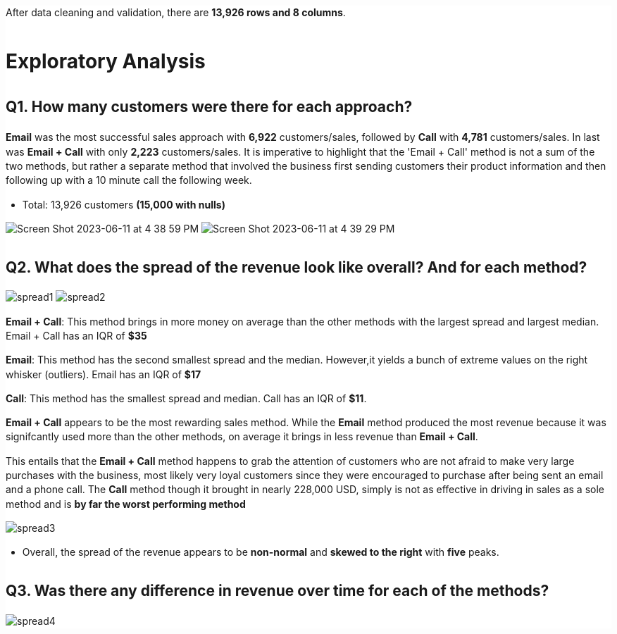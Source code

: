 After data cleaning and validation, there are **13,926 rows and 8 columns**.

# Exploratory Analysis

## Q1. How many customers were there for each approach?

**Email** was the most successful sales approach with **6,922** customers/sales, followed by **Call** with **4,781** customers/sales. In last was **Email + Call** with only **2,223** customers/sales. It is imperative to highlight that the 'Email + Call' method is not a sum of the two methods, but rather a separate method that involved the business first sending customers their product information and then following up with a 10 minute call the following week. 

- Total: 13,926 customers **(15,000 with nulls)**


<img width="617" alt="Screen Shot 2023-06-11 at 4 38 59 PM" src="https://github.com/ryessem7/SalesEDA/assets/98337669/933ecb27-5d37-436a-93e7-cd2baa183c4e">
<img width="617" alt="Screen Shot 2023-06-11 at 4 39 29 PM" src="https://github.com/ryessem7/SalesEDA/assets/98337669/059673fc-a8ea-40fa-a85b-5aee6c5670b8">

## Q2. What does the spread of the revenue look like overall? And for each method?

<img width="617" alt="spread1" src="https://github.com/ryessem7/SalesEDA/assets/98337669/9387811b-e6d1-416f-a28a-a97e766cbd54">
<img width="617" alt="spread2" src="https://github.com/ryessem7/SalesEDA/assets/98337669/62696f6a-e5c0-41ac-8e32-2d5476d98b75">

**Email + Call**: This method brings in more money on average than the other methods with the largest spread and largest median. Email + Call has an IQR of **$35**

**Email**: This method has the second smallest spread and the median. However,it yields a bunch of extreme values on the right whisker (outliers). Email has an IQR of **$17**

**Call**: This method has the smallest spread and median. Call has an IQR of **$11**.

**Email + Call** appears to be the most rewarding sales method. While the **Email** method produced the most revenue because it was signifcantly used more than the other methods, on average it brings in less revenue than **Email + Call**.

This entails that the **Email + Call** method happens to grab the attention of customers who are not afraid to make very large purchases with the business, most likely very loyal customers since they were encouraged to purchase after being sent an email and a phone call. The **Call** method though it brought in nearly 228,000 USD, simply is not as effective in driving in sales as a sole method and is **by far the worst performing method**

<img width="617" alt="spread3" src="https://github.com/ryessem7/SalesEDA/assets/98337669/3e21a458-6b29-455f-ae0d-fad92f95440e">

- Overall, the spread of the revenue appears to be **non-normal** and **skewed to the right** with **five** peaks.

## Q3. Was there any difference in revenue over time for each of the methods?

<img width="617" alt="spread4" src="https://github.com/ryessem7/SalesEDA/assets/98337669/4c0f0be3-20d1-43f2-8ecf-5b39e5a410e2">
